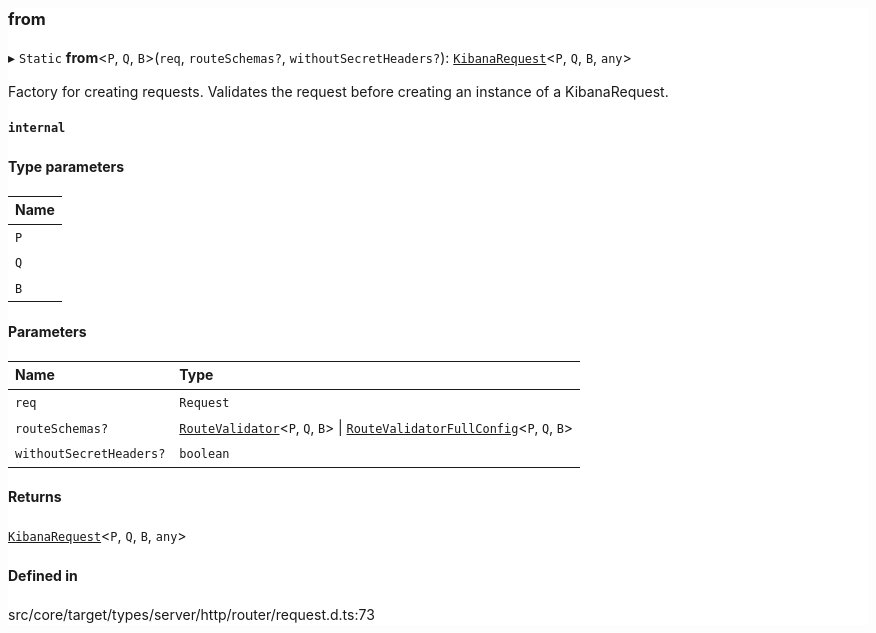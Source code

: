 ### from

▸ `Static` **from**<`P`, `Q`, `B`\>(`req`, `routeSchemas?`, `withoutSecretHeaders?`): [`KibanaRequest`](client.__internalNamespace.KibanaRequest.md)<`P`, `Q`, `B`, `any`\>

Factory for creating requests. Validates the request before creating an
instance of a KibanaRequest.

**`internal`**

#### Type parameters

| Name |
| :------ |
| `P` |
| `Q` |
| `B` |

#### Parameters

| Name | Type |
| :------ | :------ |
| `req` | `Request` |
| `routeSchemas?` | [`RouteValidator`](client.__internalNamespace.RouteValidator.md)<`P`, `Q`, `B`\> \| [`RouteValidatorFullConfig`](../modules/client.__internalNamespace.md#routevalidatorfullconfig)<`P`, `Q`, `B`\> |
| `withoutSecretHeaders?` | `boolean` |

#### Returns

[`KibanaRequest`](client.__internalNamespace.KibanaRequest.md)<`P`, `Q`, `B`, `any`\>

#### Defined in

src/core/target/types/server/http/router/request.d.ts:73
